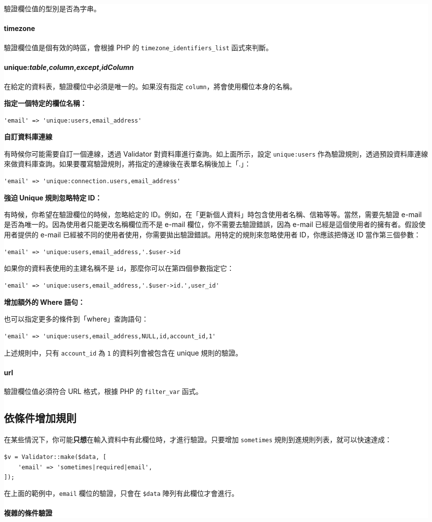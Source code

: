 驗證欄位值的型別是否為字串。

<a name="rule-timezone"></a>
#### timezone

驗證欄位值是個有效的時區，會根據 PHP 的 `timezone_identifiers_list` 函式來判斷。

<a name="rule-unique"></a>
#### unique:_table_,_column_,_except_,_idColumn_

在給定的資料表，驗證欄位中必須是唯一的。如果沒有指定 `column`，將會使用欄位本身的名稱。

**指定一個特定的欄位名稱：**

    'email' => 'unique:users,email_address'

**自訂資料庫連線**

有時候你可能需要自訂一個連線，透過 Validator 對資料庫進行查詢。如上面所示，設定 `unique:users` 作為驗證規則，透過預設資料庫連線來做資料庫查詢。如果要覆寫驗證規則，將指定的連線後在表單名稱後加上「.」：

    'email' => 'unique:connection.users,email_address'

**強迫 Unique 規則忽略特定 ID：**

有時候，你希望在驗證欄位的時候，忽略給定的 ID。例如，在「更新個人資料」時包含使用者名稱、信箱等等。當然，需要先驗證 e-mail 是否為唯一的。因為使用者只能更改名稱欄位而不是 e-mail 欄位，你不需要去驗證錯誤，因為 e-mail 已經是這個使用者的擁有者。假設使用者提供的 e-mail 已經被不同的使用者使用，你需要拋出驗證錯誤。用特定的規則來忽略使用者 ID，你應該把傳送 ID 當作第三個參數：

    'email' => 'unique:users,email_address,'.$user->id

如果你的資料表使用的主建名稱不是 `id`，那麼你可以在第四個參數指定它：

    'email' => 'unique:users,email_address,'.$user->id.',user_id'

**增加額外的 Where 語句：**

也可以指定更多的條件到「where」查詢語句：

    'email' => 'unique:users,email_address,NULL,id,account_id,1'

上述規則中，只有 `account_id` 為 `1` 的資料列會被包含在 unique 規則的驗證。

<a name="rule-url"></a>
#### url

驗證欄位值必須符合 URL 格式，根據 PHP 的 `filter_var` 函式。

<a name="conditionally-adding-rules"></a>
## 依條件增加規則

在某些情況下，你可能**只想**在輸入資料中有此欄位時，才進行驗證。只要增加 `sometimes` 規則到進規則列表，就可以快速達成：

    $v = Validator::make($data, [
        'email' => 'sometimes|required|email',
    ]);

在上面的範例中，`email` 欄位的驗證，只會在 `$data` 陣列有此欄位才會進行。

#### 複雜的條件驗證
